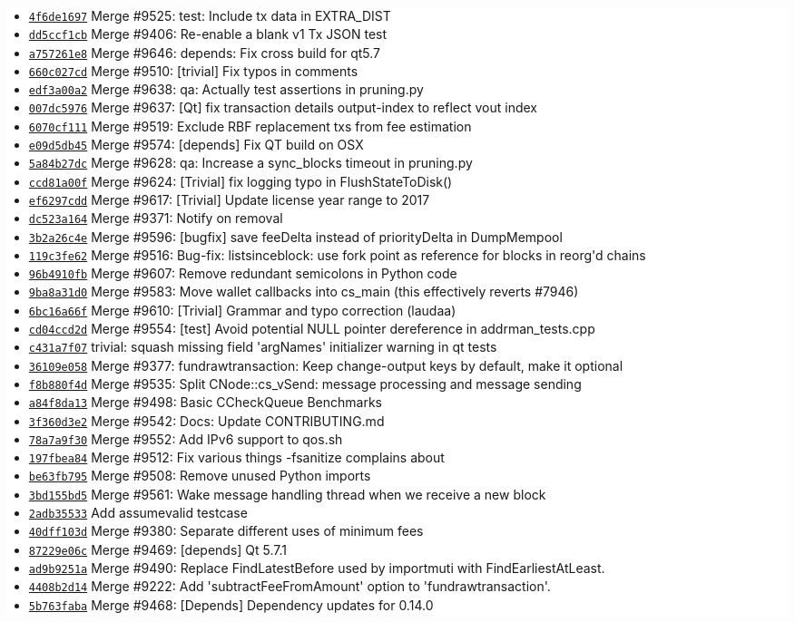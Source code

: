 - [`4f6de1697`](https://github.com/NeonXGit/commit/4f6de1697) Merge #9525: test: Include tx data in EXTRA_DIST
- [`dd5ccf1cb`](https://github.com/NeonXGit/commit/dd5ccf1cb) Merge #9406: Re-enable a blank v1 Tx JSON test
- [`a757261e8`](https://github.com/NeonXGit/commit/a757261e8) Merge #9646: depends: Fix cross build for qt5.7
- [`660c027cd`](https://github.com/NeonXGit/commit/660c027cd) Merge #9510: [trivial] Fix typos in comments
- [`edf3a00a2`](https://github.com/NeonXGit/commit/edf3a00a2) Merge #9638: qa: Actually test assertions in pruning.py
- [`007dc5976`](https://github.com/NeonXGit/commit/007dc5976) Merge #9637: [Qt] fix transaction details output-index to reflect vout index
- [`6070cf111`](https://github.com/NeonXGit/commit/6070cf111) Merge #9519: Exclude RBF replacement txs from fee estimation
- [`e09d5db45`](https://github.com/NeonXGit/commit/e09d5db45) Merge #9574: [depends] Fix QT build on OSX
- [`5a84b27dc`](https://github.com/NeonXGit/commit/5a84b27dc) Merge #9628: qa: Increase a sync_blocks timeout in pruning.py
- [`ccd81a00f`](https://github.com/NeonXGit/commit/ccd81a00f) Merge #9624: [Trivial] fix logging typo in FlushStateToDisk()
- [`ef6297cdd`](https://github.com/NeonXGit/commit/ef6297cdd) Merge #9617: [Trivial] Update license year range to 2017
- [`dc523a164`](https://github.com/NeonXGit/commit/dc523a164) Merge #9371: Notify on removal
- [`3b2a26c4e`](https://github.com/NeonXGit/commit/3b2a26c4e) Merge #9596: [bugfix] save feeDelta instead of priorityDelta in DumpMempool
- [`119c3fe62`](https://github.com/NeonXGit/commit/119c3fe62) Merge #9516: Bug-fix: listsinceblock: use fork point as reference for blocks in reorg'd chains
- [`96b4910fb`](https://github.com/NeonXGit/commit/96b4910fb) Merge #9607: Remove redundant semicolons in Python code
- [`9ba8a31d0`](https://github.com/NeonXGit/commit/9ba8a31d0) Merge #9583: Move wallet callbacks into cs_main (this effectively reverts #7946)
- [`6bc16a66f`](https://github.com/NeonXGit/commit/6bc16a66f) Merge #9610: [Trivial] Grammar and typo correction (laudaa)
- [`cd04ccd2d`](https://github.com/NeonXGit/commit/cd04ccd2d) Merge #9554: [test] Avoid potential NULL pointer dereference in addrman_tests.cpp
- [`c431a7f07`](https://github.com/NeonXGit/commit/c431a7f07) trivial: squash missing field 'argNames' initializer warning in qt tests
- [`36109e058`](https://github.com/NeonXGit/commit/36109e058) Merge #9377: fundrawtransaction: Keep change-output keys by default, make it optional
- [`f8b880f4d`](https://github.com/NeonXGit/commit/f8b880f4d) Merge #9535: Split CNode::cs_vSend: message processing and message sending
- [`a84f8da13`](https://github.com/NeonXGit/commit/a84f8da13) Merge #9498: Basic CCheckQueue Benchmarks
- [`3f360d3e2`](https://github.com/NeonXGit/commit/3f360d3e2) Merge #9542: Docs: Update CONTRIBUTING.md
- [`78a7a9f30`](https://github.com/NeonXGit/commit/78a7a9f30) Merge #9552: Add IPv6 support to qos.sh
- [`197fbea84`](https://github.com/NeonXGit/commit/197fbea84) Merge #9512: Fix various things -fsanitize complains about
- [`be63fb795`](https://github.com/NeonXGit/commit/be63fb795) Merge #9508: Remove unused Python imports
- [`3bd155bd5`](https://github.com/NeonXGit/commit/3bd155bd5) Merge #9561: Wake message handling thread when we receive a new block
- [`2adb35533`](https://github.com/NeonXGit/commit/2adb35533) Add assumevalid testcase
- [`40dff103d`](https://github.com/NeonXGit/commit/40dff103d) Merge #9380: Separate different uses of minimum fees
- [`87229e06c`](https://github.com/NeonXGit/commit/87229e06c) Merge #9469: [depends] Qt 5.7.1
- [`ad9b9251a`](https://github.com/NeonXGit/commit/ad9b9251a) Merge #9490: Replace FindLatestBefore used by importmuti with FindEarliestAtLeast.
- [`4408b2d14`](https://github.com/NeonXGit/commit/4408b2d14) Merge #9222: Add 'subtractFeeFromAmount' option to 'fundrawtransaction'.
- [`5b763faba`](https://github.com/NeonXGit/commit/5b763faba) Merge #9468: [Depends] Dependency updates for 0.14.0